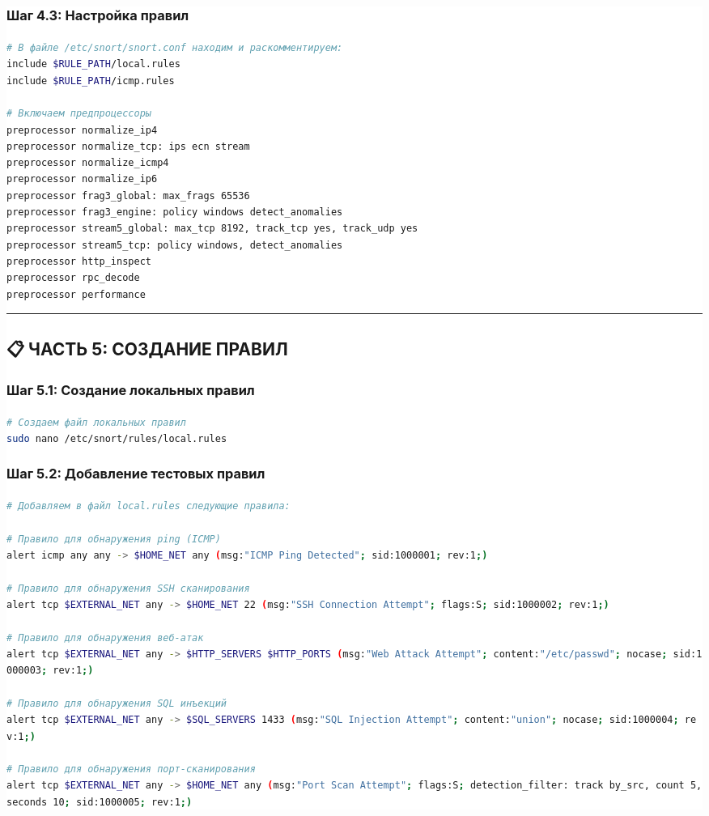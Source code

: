 ### **Шаг 4.3: Настройка правил**
```bash
# В файле /etc/snort/snort.conf находим и раскомментируем:
include $RULE_PATH/local.rules
include $RULE_PATH/icmp.rules

# Включаем предпроцессоры
preprocessor normalize_ip4
preprocessor normalize_tcp: ips ecn stream
preprocessor normalize_icmp4
preprocessor normalize_ip6
preprocessor frag3_global: max_frags 65536
preprocessor frag3_engine: policy windows detect_anomalies
preprocessor stream5_global: max_tcp 8192, track_tcp yes, track_udp yes
preprocessor stream5_tcp: policy windows, detect_anomalies
preprocessor http_inspect
preprocessor rpc_decode
preprocessor performance
```

---

## **📋 ЧАСТЬ 5: СОЗДАНИЕ ПРАВИЛ**

### **Шаг 5.1: Создание локальных правил**
```bash
# Создаем файл локальных правил
sudo nano /etc/snort/rules/local.rules
```

### **Шаг 5.2: Добавление тестовых правил**
```bash
# Добавляем в файл local.rules следующие правила:

# Правило для обнаружения ping (ICMP)
alert icmp any any -> $HOME_NET any (msg:"ICMP Ping Detected"; sid:1000001; rev:1;)

# Правило для обнаружения SSH сканирования
alert tcp $EXTERNAL_NET any -> $HOME_NET 22 (msg:"SSH Connection Attempt"; flags:S; sid:1000002; rev:1;)

# Правило для обнаружения веб-атак
alert tcp $EXTERNAL_NET any -> $HTTP_SERVERS $HTTP_PORTS (msg:"Web Attack Attempt"; content:"/etc/passwd"; nocase; sid:1000003; rev:1;)

# Правило для обнаружения SQL инъекций
alert tcp $EXTERNAL_NET any -> $SQL_SERVERS 1433 (msg:"SQL Injection Attempt"; content:"union"; nocase; sid:1000004; rev:1;)

# Правило для обнаружения порт-сканирования
alert tcp $EXTERNAL_NET any -> $HOME_NET any (msg:"Port Scan Attempt"; flags:S; detection_filter: track by_src, count 5, seconds 10; sid:1000005; rev:1;)
```
